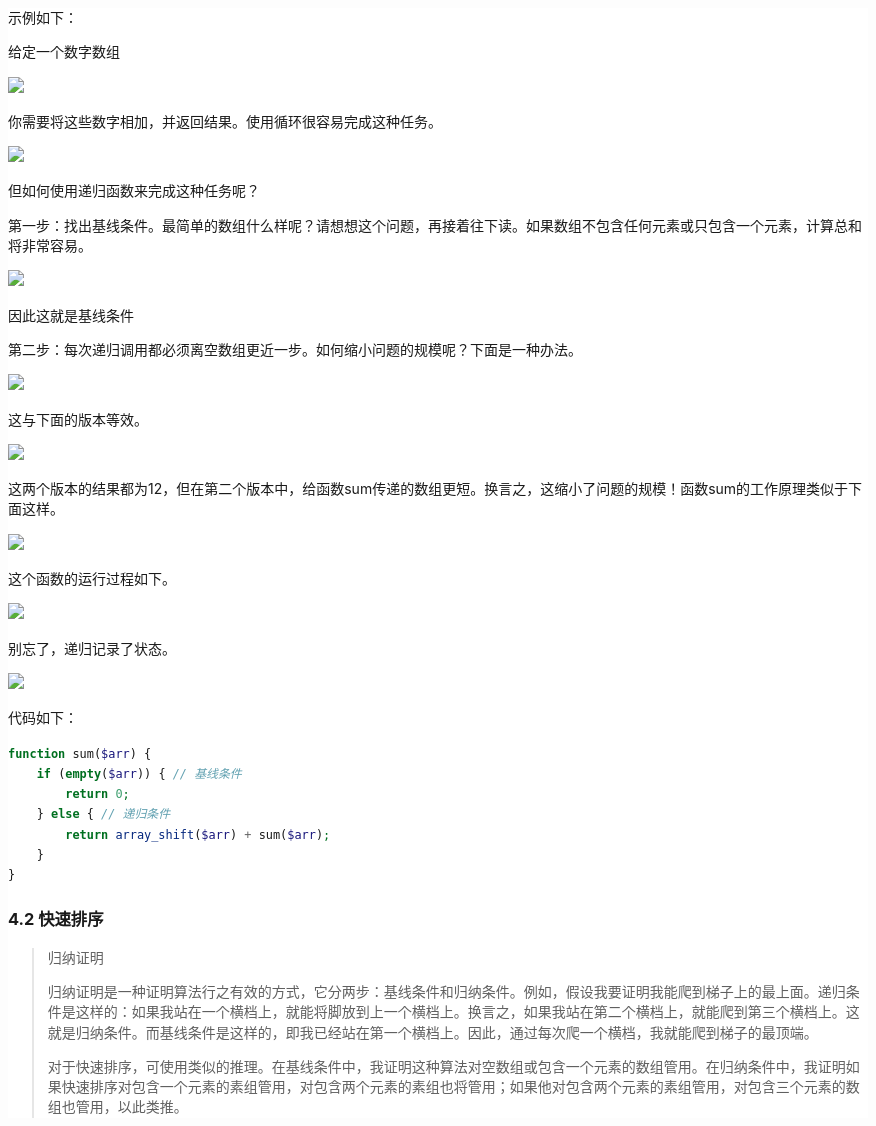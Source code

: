 示例如下：

给定一个数字数组

![](https://raw.githubusercontent.com/577961141/static/master/20230215084932.png)

你需要将这些数字相加，并返回结果。使用循环很容易完成这种任务。

![](https://raw.githubusercontent.com/577961141/static/master/20230215085001.png)

但如何使用递归函数来完成这种任务呢？

第一步：找出基线条件。最简单的数组什么样呢？请想想这个问题，再接着往下读。如果数组不包含任何元素或只包含一个元素，计算总和将非常容易。

![](https://raw.githubusercontent.com/577961141/static/master/20230215085121.png)

因此这就是基线条件

第二步：每次递归调用都必须离空数组更近一步。如何缩小问题的规模呢？下面是一种办法。

![](https://raw.githubusercontent.com/577961141/static/master/20230215085149.png)

这与下面的版本等效。

![](https://raw.githubusercontent.com/577961141/static/master/20230215085221.png)

这两个版本的结果都为12，但在第二个版本中，给函数sum传递的数组更短。换言之，这缩小了问题的规模！函数sum的工作原理类似于下面这样。

![](https://raw.githubusercontent.com/577961141/static/master/20230215085246.png)

这个函数的运行过程如下。

![](https://raw.githubusercontent.com/577961141/static/master/20230215085320.png)

别忘了，递归记录了状态。

![](https://raw.githubusercontent.com/577961141/static/master/20230215085419.png)

代码如下：

```php
function sum($arr) {
    if (empty($arr)) { // 基线条件
        return 0;
    } else { // 递归条件
        return array_shift($arr) + sum($arr);
    }
}
```

### 4.2 快速排序

> 归纳证明
>
> 归纳证明是一种证明算法行之有效的方式，它分两步：基线条件和归纳条件。例如，假设我要证明我能爬到梯子上的最上面。递归条件是这样的：如果我站在一个横档上，就能将脚放到上一个横档上。换言之，如果我站在第二个横档上，就能爬到第三个横档上。这就是归纳条件。而基线条件是这样的，即我已经站在第一个横档上。因此，通过每次爬一个横档，我就能爬到梯子的最顶端。
>
> 对于快速排序，可使用类似的推理。在基线条件中，我证明这种算法对空数组或包含一个元素的数组管用。在归纳条件中，我证明如果快速排序对包含一个元素的素组管用，对包含两个元素的素组也将管用；如果他对包含两个元素的素组管用，对包含三个元素的数组也管用，以此类推。
